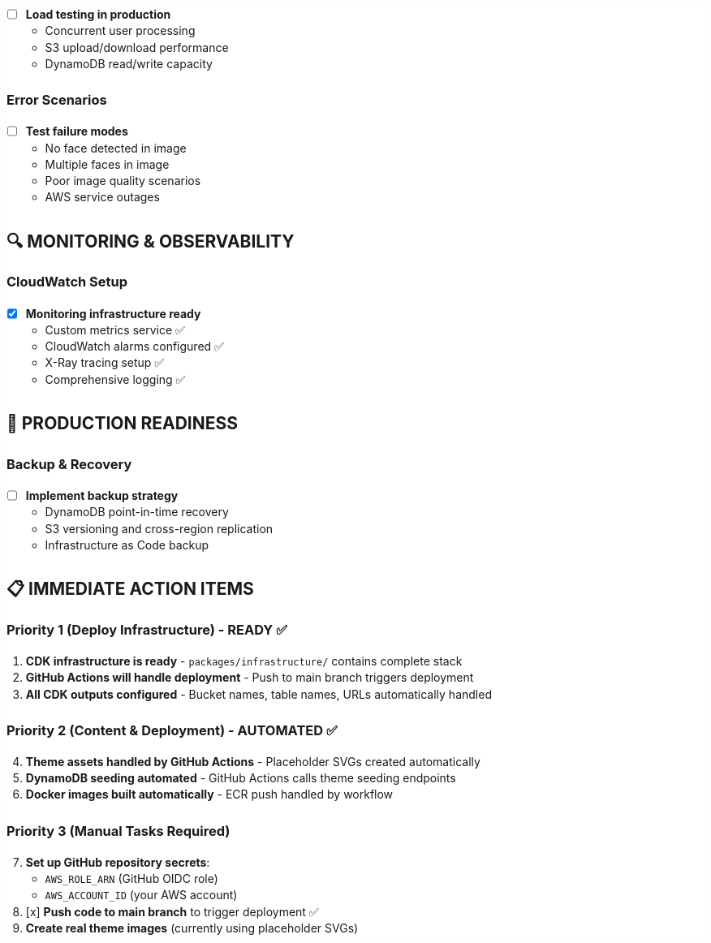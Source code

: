 - [ ] **Load testing in production**
  - Concurrent user processing
  - S3 upload/download performance
  - DynamoDB read/write capacity

### Error Scenarios
- [ ] **Test failure modes**
  - No face detected in image
  - Multiple faces in image
  - Poor image quality scenarios
  - AWS service outages

## 🔍 MONITORING & OBSERVABILITY

### CloudWatch Setup
- [x] **Monitoring infrastructure ready**
  - Custom metrics service ✅
  - CloudWatch alarms configured ✅
  - X-Ray tracing setup ✅
  - Comprehensive logging ✅

## 🚀 PRODUCTION READINESS


### Backup & Recovery
- [ ] **Implement backup strategy**
  - DynamoDB point-in-time recovery
  - S3 versioning and cross-region replication
  - Infrastructure as Code backup

## 📋 IMMEDIATE ACTION ITEMS

### Priority 1 (Deploy Infrastructure) - READY ✅
1. **CDK infrastructure is ready** - `packages/infrastructure/` contains complete stack
2. **GitHub Actions will handle deployment** - Push to main branch triggers deployment
3. **All CDK outputs configured** - Bucket names, table names, URLs automatically handled

### Priority 2 (Content & Deployment) - AUTOMATED ✅
4. **Theme assets handled by GitHub Actions** - Placeholder SVGs created automatically
5. **DynamoDB seeding automated** - GitHub Actions calls theme seeding endpoints
6. **Docker images built automatically** - ECR push handled by workflow

### Priority 3 (Manual Tasks Required)
7. **Set up GitHub repository secrets**:
   - `AWS_ROLE_ARN` (GitHub OIDC role)
   - `AWS_ACCOUNT_ID` (your AWS account)
8. [x] **Push code to main branch** to trigger deployment ✅
9. **Create real theme images** (currently using placeholder SVGs)
